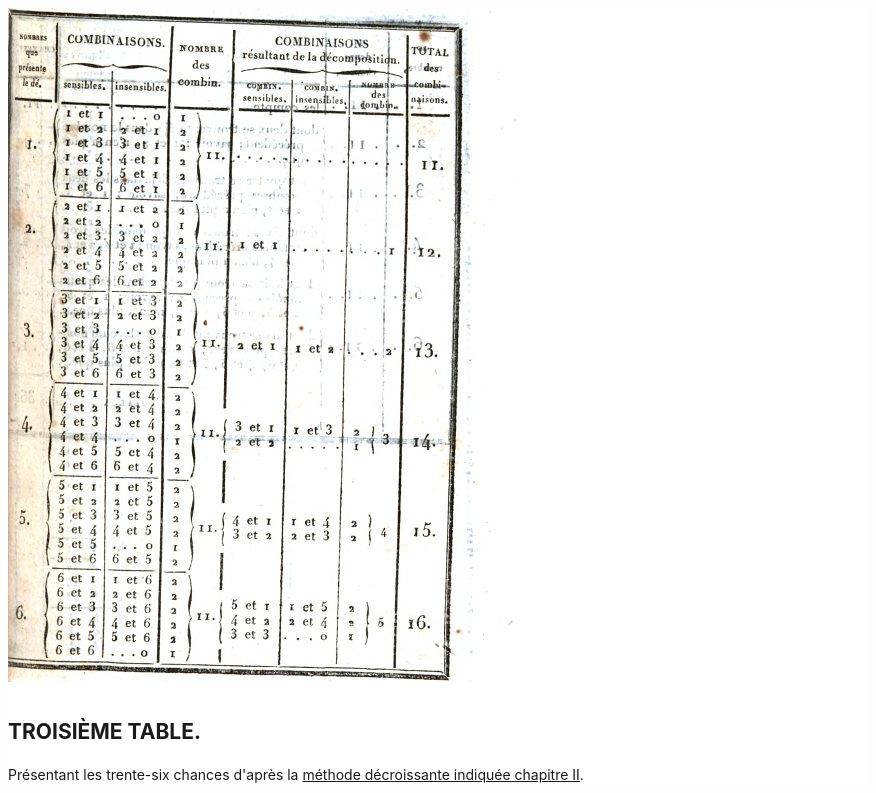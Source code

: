 ![Table 2](data/content-0150.jpg)


## TROISIÈME TABLE.

Présentant les trente-six chances d'après la [méthode décroissante indiquée chapitre II](chapitre2.md#methode-decroissante).
